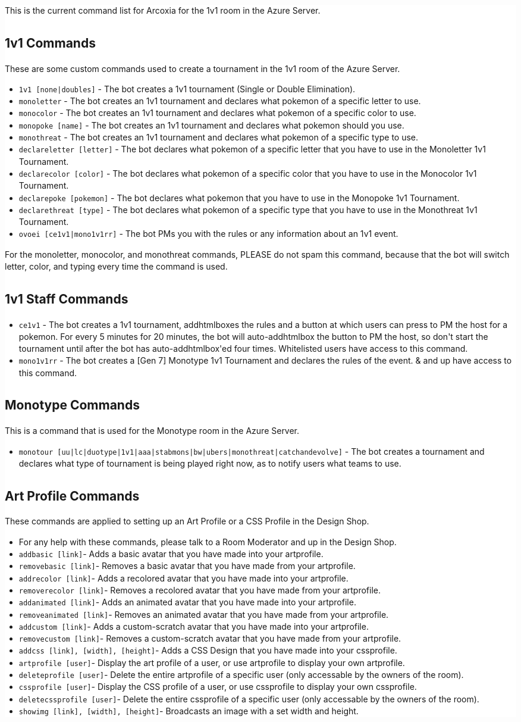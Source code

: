This is the current command list for Arcoxia for the 1v1 room in the Azure Server. 

1v1 Commands
------------
These are some custom commands used to create a tournament in the 1v1 room of the Azure Server. 

- `1v1 [none|doubles]` - The bot creates a 1v1 tournament (Single or Double Elimination). 
- `monoletter` - The bot creates an 1v1 tournament and declares what pokemon of a specific letter to use. 
- `monocolor` - The bot creates an 1v1 tournament and declares what pokemon of a specific color to use.
- `monopoke [name]` - The bot creates an 1v1 tournament and declares what pokemon should you use.
- `monothreat` - The bot creates an 1v1 tournament and declares what pokemon of a specific type to use. 
- `declareletter [letter]` - The bot declares what pokemon of a specific letter that you have to use in the Monoletter 1v1 Tournament. 
- `declarecolor [color]` - The bot declares what pokemon of a specific color that you have to use in the Monocolor 1v1 Tournament. 
- `declarepoke [pokemon]` - The bot declares what pokemon that you have to use in the Monopoke 1v1 Tournament. 
- `declarethreat [type]` - The bot declares what pokemon of a specific type that you have to use in the Monothreat 1v1 Tournament.
- `ovoei [ce1v1|mono1v1rr]` - The bot PMs you with the rules or any information about an 1v1 event. 

For the monoletter, monocolor, and monothreat commands, PLEASE do not spam this command, because that the bot will switch letter, color, and typing every time the command is used. 

1v1 Staff Commands
------------------
- `ce1v1` - The bot creates a 1v1 tournament, addhtmlboxes the rules and a button at which users can press to PM the host for a pokemon. For every 5 minutes for 20 minutes, the bot will auto-addhtmlbox the button to PM the host, so don't start the tournament until after the bot has auto-addhtmlbox'ed four times. Whitelisted users have access to this command. 
- `mono1v1rr` - The bot creates a [Gen 7] Monotype 1v1 Tournament and declares the rules of the event. & and up have access to this command. 

Monotype Commands
-----------------
This is a command that is used for the Monotype room in the Azure Server.

- `monotour [uu|lc|duotype|1v1|aaa|stabmons|bw|ubers|monothreat|catchandevolve]` - The bot creates a tournament and declares what type of tournament is being played right now, as to notify users what teams to use.

Art Profile Commands
--------------------
These commands are applied to setting up an Art Profile or a CSS Profile in the Design Shop.
- For any help with these commands, please talk to a Room Moderator and up in the Design Shop. 
- `addbasic [link]`- Adds a basic avatar that you have made into your artprofile.
- `removebasic [link]`- Removes a basic avatar that you have made from your artprofile.
- `addrecolor [link]`- Adds a recolored avatar that you have made into your artprofile.
- `removerecolor [link]`- Removes a recolored avatar that you have made from your artprofile.
- `addanimated [link]`- Adds an animated avatar that you have made into your artprofile.
- `removeanimated [link]`- Removes an animated avatar that you have made from your artprofile.
- `addcustom [link]`- Adds a custom-scratch avatar that you have made into your artprofile.
- `removecustom [link]`- Removes a custom-scratch avatar that you have made from your artprofile.
- `addcss [link], [width], [height]`- Adds a CSS Design that you have made into your cssprofile.
- `artprofile [user]`- Display the art profile of a user, or use artprofile to display your own artprofile.
- `deleteprofile [user]`- Delete the entire artprofile of a specific user (only accessable by the owners of the room).
- `cssprofile [user]`- Display the CSS profile of a user, or use cssprofile to display your own cssprofile.
- `deletecssprofile [user]`- Delete the entire cssprofile of a specific user (only accessable by the owners of the room).
- `showimg [link], [width], [height]`- Broadcasts an image with a set width and height.